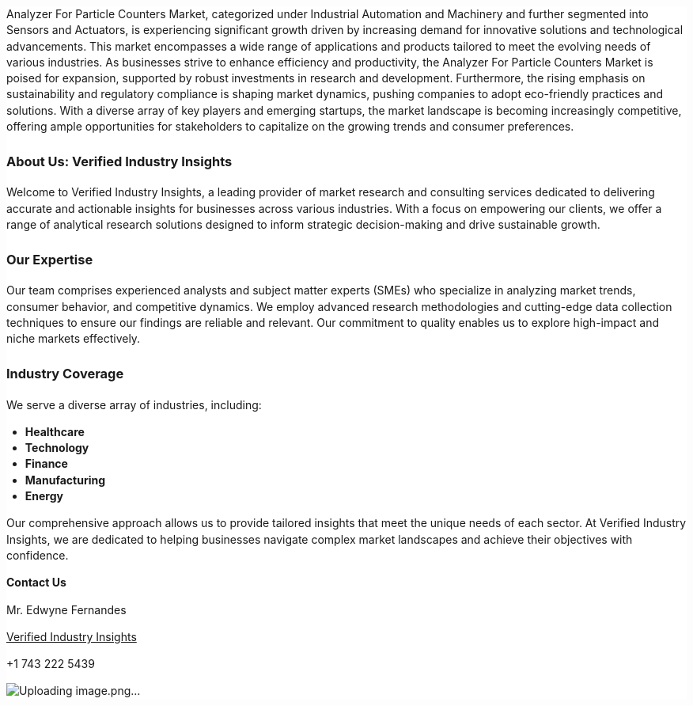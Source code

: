 Analyzer For Particle Counters Market, categorized under Industrial Automation and Machinery and further segmented into Sensors and Actuators, is experiencing significant growth driven by increasing demand for innovative solutions and technological advancements. This market encompasses a wide range of applications and products tailored to meet the evolving needs of various industries. As businesses strive to enhance efficiency and productivity, the Analyzer For Particle Counters Market is poised for expansion, supported by robust investments in research and development. Furthermore, the rising emphasis on sustainability and regulatory compliance is shaping market dynamics, pushing companies to adopt eco-friendly practices and solutions. With a diverse array of key players and emerging startups, the market landscape is becoming increasingly competitive, offering ample opportunities for stakeholders to capitalize on the growing trends and consumer preferences.</p><h3>About Us: Verified Industry Insights</h3><p>Welcome to Verified Industry Insights, a leading provider of market research and consulting services dedicated to delivering accurate and actionable insights for businesses across various industries. With a focus on empowering our clients, we offer a range of analytical research solutions designed to inform strategic decision-making and drive sustainable growth.</p><h3>Our Expertise</h3><p>Our team comprises experienced analysts and subject matter experts (SMEs) who specialize in analyzing market trends, consumer behavior, and competitive dynamics. We employ advanced research methodologies and cutting-edge data collection techniques to ensure our findings are reliable and relevant. Our commitment to quality enables us to explore high-impact and niche markets effectively.</p><h3>Industry Coverage</h3><p>We serve a diverse array of industries, including:</p><ul><li><strong>Healthcare</strong></li><li><strong>Technology</strong></li><li><strong>Finance</strong></li><li><strong>Manufacturing</strong></li><li><strong>Energy</strong></li></ul><p>Our comprehensive approach allows us to provide tailored insights that meet the unique needs of each sector. At Verified Industry Insights, we are dedicated to helping businesses navigate complex market landscapes and achieve their objectives with confidence.</p><p><strong>Contact Us</strong></p><p>Mr. Edwyne Fernandes</p><p><a href="https://www.verifiedindustryinsights.com/">Verified Industry Insights</a></p><p>+1 743 222 5439</p>
![Uploading image.png…]()
